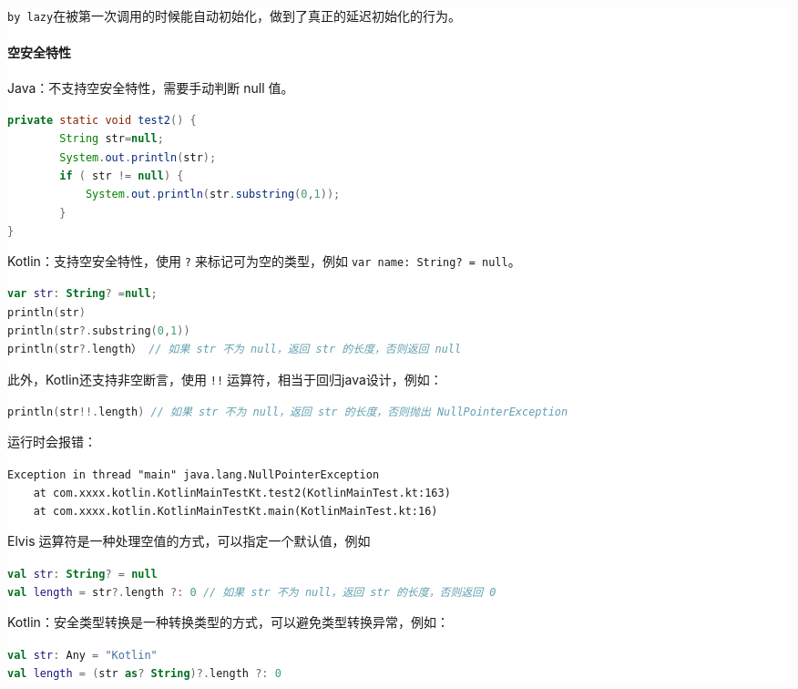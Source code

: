 `by lazy`在被第一次调用的时候能自动初始化，做到了真正的延迟初始化的行为。



#### 空安全特性

Java：不支持空安全特性，需要手动判断 null 值。

```java
private static void test2() {
        String str=null;
        System.out.println(str);
        if ( str != null) {
         	System.out.println(str.substring(0,1));
        }
}
```



Kotlin：支持空安全特性，使用 `?` 来标记可为空的类型，例如 `var name: String? = null`。

```kotlin
var str: String? =null;
println(str)
println(str?.substring(0,1))
println(str?.length） // 如果 str 不为 null，返回 str 的长度，否则返回 null
```



此外，Kotlin还支持非空断言，使用 `!!` 运算符，相当于回归java设计，例如：

```kotlin
println(str!!.length) // 如果 str 不为 null，返回 str 的长度，否则抛出 NullPointerException
```

运行时会报错：

```
Exception in thread "main" java.lang.NullPointerException
	at com.xxxx.kotlin.KotlinMainTestKt.test2(KotlinMainTest.kt:163)
	at com.xxxx.kotlin.KotlinMainTestKt.main(KotlinMainTest.kt:16)
```



Elvis 运算符是一种处理空值的方式，可以指定一个默认值，例如

```kotlin
val str: String? = null
val length = str?.length ?: 0 // 如果 str 不为 null，返回 str 的长度，否则返回 0
```



Kotlin：安全类型转换是一种转换类型的方式，可以避免类型转换异常，例如：

```kotlin
val str: Any = "Kotlin"
val length = (str as? String)?.length ?: 0
```

